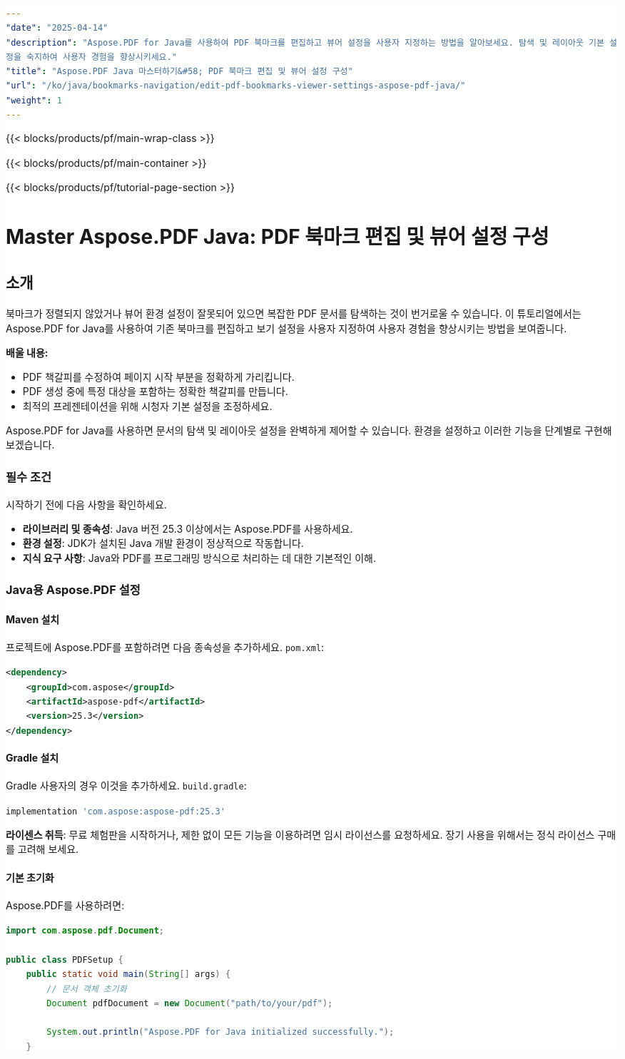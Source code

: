 ```yaml
---
"date": "2025-04-14"
"description": "Aspose.PDF for Java를 사용하여 PDF 북마크를 편집하고 뷰어 설정을 사용자 지정하는 방법을 알아보세요. 탐색 및 레이아웃 기본 설정을 숙지하여 사용자 경험을 향상시키세요."
"title": "Aspose.PDF Java 마스터하기&#58; PDF 북마크 편집 및 뷰어 설정 구성"
"url": "/ko/java/bookmarks-navigation/edit-pdf-bookmarks-viewer-settings-aspose-pdf-java/"
"weight": 1
---
```


{{< blocks/products/pf/main-wrap-class >}}

{{< blocks/products/pf/main-container >}}

{{< blocks/products/pf/tutorial-page-section >}}
# Master Aspose.PDF Java: PDF 북마크 편집 및 뷰어 설정 구성

## 소개
북마크가 정렬되지 않았거나 뷰어 환경 설정이 잘못되어 있으면 복잡한 PDF 문서를 탐색하는 것이 번거로울 수 있습니다. 이 튜토리얼에서는 Aspose.PDF for Java를 사용하여 기존 북마크를 편집하고 보기 설정을 사용자 지정하여 사용자 경험을 향상시키는 방법을 보여줍니다.

**배울 내용:**
- PDF 책갈피를 수정하여 페이지 시작 부분을 정확하게 가리킵니다.
- PDF 생성 중에 특정 대상을 포함하는 정확한 책갈피를 만듭니다.
- 최적의 프레젠테이션을 위해 시청자 기본 설정을 조정하세요.

Aspose.PDF for Java를 사용하면 문서의 탐색 및 레이아웃 설정을 완벽하게 제어할 수 있습니다. 환경을 설정하고 이러한 기능을 단계별로 구현해 보겠습니다.

### 필수 조건
시작하기 전에 다음 사항을 확인하세요.
- **라이브러리 및 종속성**: Java 버전 25.3 이상에서는 Aspose.PDF를 사용하세요.
- **환경 설정**: JDK가 설치된 Java 개발 환경이 정상적으로 작동합니다.
- **지식 요구 사항**: Java와 PDF를 프로그래밍 방식으로 처리하는 데 대한 기본적인 이해.

### Java용 Aspose.PDF 설정
#### Maven 설치
프로젝트에 Aspose.PDF를 포함하려면 다음 종속성을 추가하세요. `pom.xml`:
```xml
<dependency>
    <groupId>com.aspose</groupId>
    <artifactId>aspose-pdf</artifactId>
    <version>25.3</version>
</dependency>
```
#### Gradle 설치
Gradle 사용자의 경우 이것을 추가하세요. `build.gradle`:
```gradle
implementation 'com.aspose:aspose-pdf:25.3'
```
**라이센스 취득**: 무료 체험판을 시작하거나, 제한 없이 모든 기능을 이용하려면 임시 라이선스를 요청하세요. 장기 사용을 위해서는 정식 라이선스 구매를 고려해 보세요.
#### 기본 초기화
Aspose.PDF를 사용하려면:
```java
import com.aspose.pdf.Document;

public class PDFSetup {
    public static void main(String[] args) {
        // 문서 객체 초기화
        Document pdfDocument = new Document("path/to/your/pdf");
        
        System.out.println("Aspose.PDF for Java initialized successfully.");
    }
```